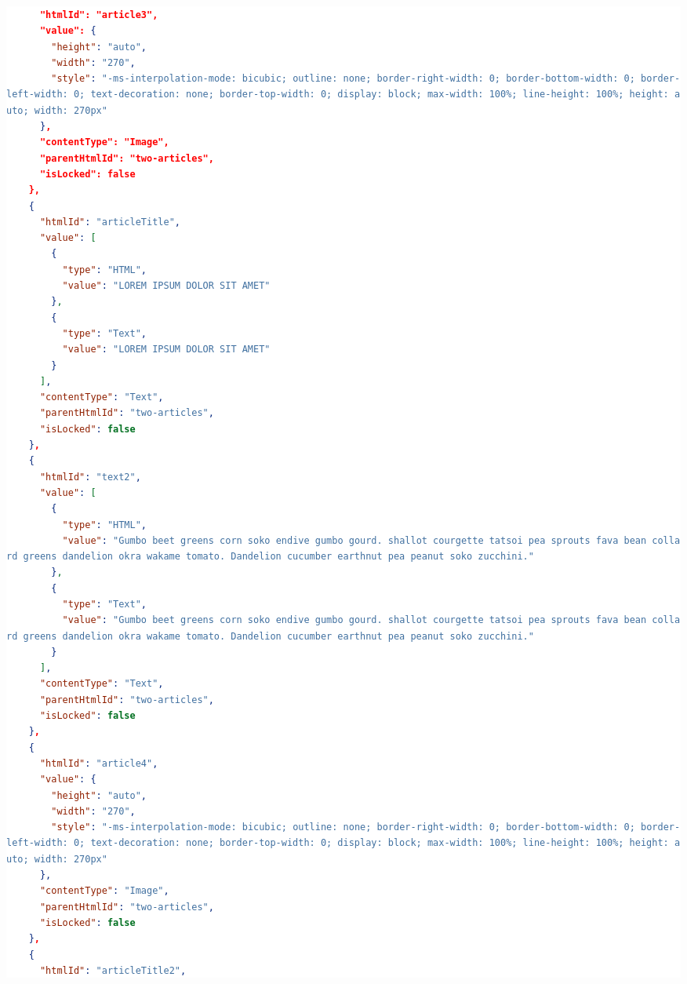 ```json
      "htmlId": "article3",
      "value": {
        "height": "auto",
        "width": "270",
        "style": "-ms-interpolation-mode: bicubic; outline: none; border-right-width: 0; border-bottom-width: 0; border-left-width: 0; text-decoration: none; border-top-width: 0; display: block; max-width: 100%; line-height: 100%; height: auto; width: 270px"
      },
      "contentType": "Image",
      "parentHtmlId": "two-articles",
      "isLocked": false
    },
    {
      "htmlId": "articleTitle",
      "value": [
        {
          "type": "HTML",
          "value": "LOREM IPSUM DOLOR SIT AMET"
        },
        {
          "type": "Text",
          "value": "LOREM IPSUM DOLOR SIT AMET"
        }
      ],
      "contentType": "Text",
      "parentHtmlId": "two-articles",
      "isLocked": false
    },
    {
      "htmlId": "text2",
      "value": [
        {
          "type": "HTML",
          "value": "Gumbo beet greens corn soko endive gumbo gourd. shallot courgette tatsoi pea sprouts fava bean collard greens dandelion okra wakame tomato. Dandelion cucumber earthnut pea peanut soko zucchini."
        },
        {
          "type": "Text",
          "value": "Gumbo beet greens corn soko endive gumbo gourd. shallot courgette tatsoi pea sprouts fava bean collard greens dandelion okra wakame tomato. Dandelion cucumber earthnut pea peanut soko zucchini."
        }
      ],
      "contentType": "Text",
      "parentHtmlId": "two-articles",
      "isLocked": false
    },
    {
      "htmlId": "article4",
      "value": {
        "height": "auto",
        "width": "270",
        "style": "-ms-interpolation-mode: bicubic; outline: none; border-right-width: 0; border-bottom-width: 0; border-left-width: 0; text-decoration: none; border-top-width: 0; display: block; max-width: 100%; line-height: 100%; height: auto; width: 270px"
      },
      "contentType": "Image",
      "parentHtmlId": "two-articles",
      "isLocked": false
    },
    {
      "htmlId": "articleTitle2",
```